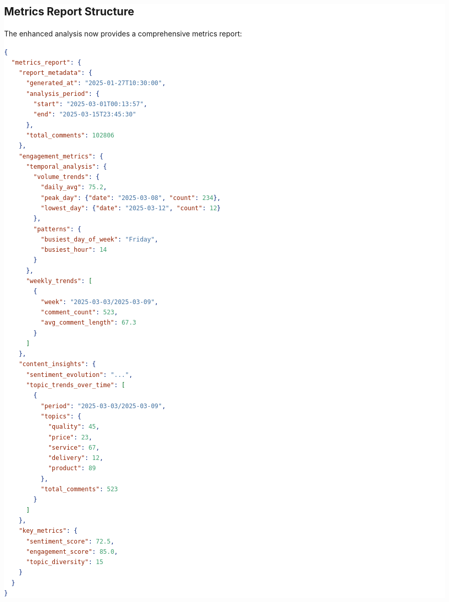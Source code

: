 ```python
```

## Metrics Report Structure

The enhanced analysis now provides a comprehensive metrics report:

```json
{
  "metrics_report": {
    "report_metadata": {
      "generated_at": "2025-01-27T10:30:00",
      "analysis_period": {
        "start": "2025-03-01T00:13:57",
        "end": "2025-03-15T23:45:30"
      },
      "total_comments": 102806
    },
    "engagement_metrics": {
      "temporal_analysis": {
        "volume_trends": {
          "daily_avg": 75.2,
          "peak_day": {"date": "2025-03-08", "count": 234},
          "lowest_day": {"date": "2025-03-12", "count": 12}
        },
        "patterns": {
          "busiest_day_of_week": "Friday",
          "busiest_hour": 14
        }
      },
      "weekly_trends": [
        {
          "week": "2025-03-03/2025-03-09",
          "comment_count": 523,
          "avg_comment_length": 67.3
        }
      ]
    },
    "content_insights": {
      "sentiment_evolution": "...",
      "topic_trends_over_time": [
        {
          "period": "2025-03-03/2025-03-09",
          "topics": {
            "quality": 45,
            "price": 23,
            "service": 67,
            "delivery": 12,
            "product": 89
          },
          "total_comments": 523
        }
      ]
    },
    "key_metrics": {
      "sentiment_score": 72.5,
      "engagement_score": 85.0,
      "topic_diversity": 15
    }
  }
}
```
